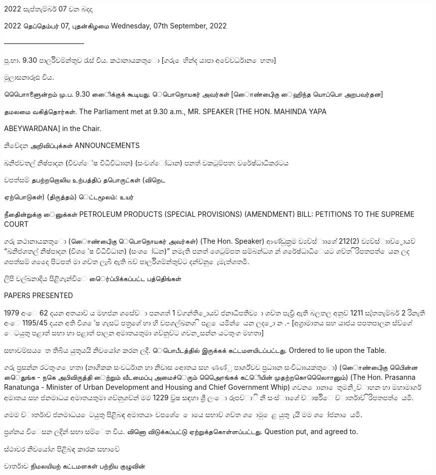 2022 සැප්තැම්බර් 07 වන බදාදා

2022 தெப்தெம்பர் 07, புதன்கிழமை Wednesday, 07th September, 2022

—————————–——

පූ.භා. 9.30 පාර්ලිවම්න්තුව රැස් විය. කථානායකතුො [ගරු ෙහින්ද යාපා අවේවර්ධාන ෙහතා]

මූලාසනාරූඪ විය.

பொெொளுைன்றம் மு.ப. 9.30 ைைிக்குக் கூடியது. ெபொநொயகர் அவர்கள் [ைொண்புைிகு ைஹிந்த யொப்பொ அறபவர்தன]

தமலமை வகித்தொர்கள். The Parliament met at 9.30 a.m., MR. SPEAKER [THE HON. MAHINDA YAPA

ABEYWARDANA] in the Chair.

නිවේදන அறிவிப்புக்கள் ANNOUNCEMENTS

ඛනිජවතල් නිෂ්පාදන (විවශ්ේෂ විධිවිධාාන) (සංවශ්ෝධාන) පනත් වකටුම්පත: වරේෂ්ධාධිකරටය

වපත්සම් தபற்றறொலிய உற்பத்திப் தபொருட்கள் (விறெட

ஏற்பொடுகள்) (திருத்தம்) ெட்டமூலம்: உயர்

நீதிைன்றுக்கு ைனுக்கள் PETROLEUM PRODUCTS (SPECIAL PROVISIONS) (AMENDMENT) BILL: PETITIONS TO THE SUPREME COURT

ගරු කථානායකතුො (ைொண்புைிகு ெபொநொயகர் அவர்கள்) (The Hon. Speaker) ආණ්ඩුක්‍රම ව්‍යව්‍ස්ාාශේ 212(2) ව්‍යව්‍ස්ාාව්‍ ්‍රොයව්‍ “ඛනිජශතල් නිෂ්පාදන (විශ ේෂ විධිවිධාන) (සංශ ෝධන)” නමැති පනත් ශෙටුම්පත සම්බන්ධශ න් ශරේෂ්ධාධිෙයට ශව්‍ත ිරිපතපත් ෙයන ලද ශපත්සම් ශදෙෙ පිටපත් මා ශව්‍ත ලැබී ඇති බව්‍ පාර්ලිශම්න්තුව්‍ට දන්ව්‍නු ෙැමැත්ශතමි.

ලිපි වල්ඛනාදිය පිළිගැන්වීෙ ெைர்ப்பிக்கப்பட்ட பத்திெங்கள்

PAPERS PRESENTED

1979 අංෙ 62 දයන අතයාව්‍ ය මහජන ශසේව්‍ා පනශත් 1 ව්‍ගන්ති ්‍රොයව්‍ ජනාධිපතිව්‍ය ා ශව්‍ත පැව්‍රී ඇති බලතල අනුව්‍ 1211 සැ්තතැම්බර් 2 රිනැති අංෙ 1195/45 දයන අති විශ ේෂ ගැසට් පත්‍රශේ හා හි වපශල්ඛනශ ි පළ ෙයමින් ෙයන ලද ්‍රො න .- [අග්‍රාමාතය සහ යාජය පපතපාලන ස්ව්‍ශේ ෙටයුතු පළාත් සභා හා පළාත් පාලන අමාතයතුමා ශව්‍නුව්‍ට ගවන ්‍රසන්න යටතුංග මහතා]

සභාවම්සය ෙත තිබිය යුතුයයි නිවයෝග කරන ලදී. ெபொபீடத்தில் இருக்கக் கட்டமளயிடப்பட்டது. Ordered to lie upon the Table.

ගරු ප්‍රසන්න රටතුංග ෙහතා (නාගිකක සංවර්ධාන හා නිවාස අොතය සහ ණණ්ු පාර්ශ්වව ප්‍රධාාන සංවිධාායකතුො) (ைொண்புைிகு பிெென்ன ெைதுங்க - நகெ அபிவிருத்தி ைற்றும் வீடமைப்பு அமைச்ெரும் அெெொங்கக் கட்ெியின் முதற்றகொலொெொனும்) (The Hon. Prasanna Ranatunga - Minister of Urban Development and Housing and Chief Government Whip) ගවන ොානා ෙතුමනි ්‍රව්‍ාහන හා මහාමාර්ග අමාතය සහ ජනමාධය අමාතයතුමා ශව්‍නුශව්‍න් මම 1229 ව්‍ර්ෂ සඳහා ශ්‍රී ලංො රූපව්‍ාි නී සංස්ාාශේ ව්‍ාර්ෂිෙ ව්‍ාර්තාව්‍ ිරිපතපත් ෙයමි.

ශමම ව්‍ාර්තාව්‍ ජනමාධය ෙටයුතු පිළිබඳ අමාතයාං වපශේ ෙ ොයෙ සභාව්‍ ශව්‍ත ශ ොමු ෙළ යුතු ැයි මම ශ ෝජනා ෙයමි.

ප්‍රශ්නය විෙසන ලදින් සභා සම්ෙත විය. வினொ விடுக்கப்பட்டு ஏற்றுக்தகொள்ளப்பட்டது. Question put, and agreed to.

ස්ථාවර නිවයෝග පිළිබඳ කාරක සභාවේ

වාර්තාව நிமலயியற் கட்டமளகள் பற்றிய குழுவின்
